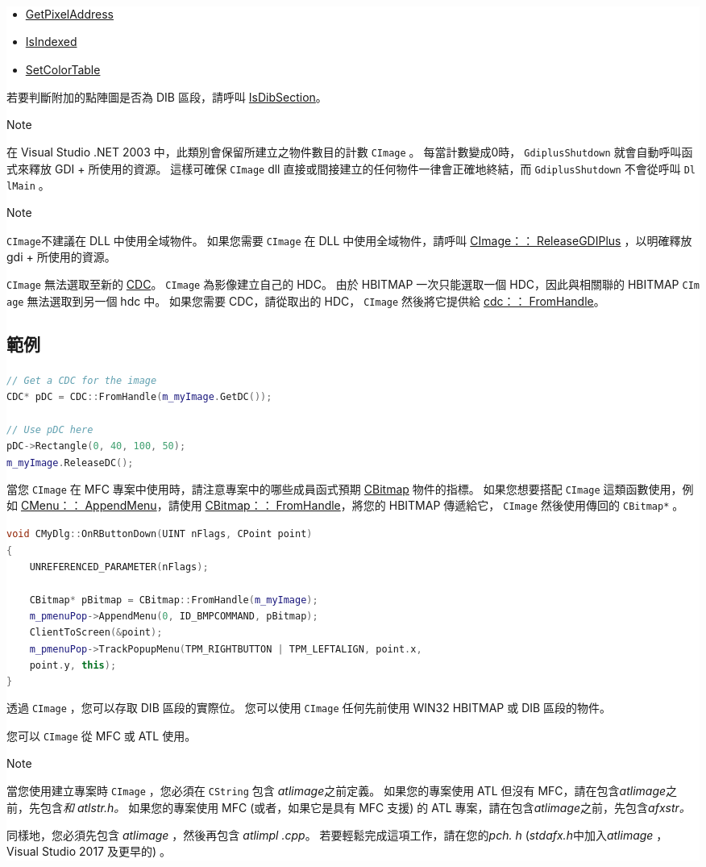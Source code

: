 - [GetPixelAddress](#getpixeladdress)

- [IsIndexed](#isindexed)

- [SetColorTable](#setcolortable)

若要判斷附加的點陣圖是否為 DIB 區段，請呼叫 [IsDibSection](#isdibsection)。

> [!NOTE]
> 在 Visual Studio .NET 2003 中，此類別會保留所建立之物件數目的計數 `CImage` 。 每當計數變成0時， `GdiplusShutdown` 就會自動呼叫函式來釋放 GDI + 所使用的資源。 這樣可確保 `CImage` dll 直接或間接建立的任何物件一律會正確地終結，而 `GdiplusShutdown` 不會從呼叫 `DllMain` 。

> [!NOTE]
> `CImage`不建議在 DLL 中使用全域物件。 如果您需要 `CImage` 在 DLL 中使用全域物件，請呼叫 [CImage：： ReleaseGDIPlus](#releasegdiplus) ，以明確釋放 gdi + 所使用的資源。

`CImage` 無法選取至新的 [CDC](../../mfc/reference/cdc-class.md)。 `CImage` 為影像建立自己的 HDC。 由於 HBITMAP 一次只能選取一個 HDC，因此與相關聯的 HBITMAP `CImage` 無法選取到另一個 hdc 中。 如果您需要 CDC，請從取出的 HDC， `CImage` 然後將它提供給 [cdc：： FromHandle](../../mfc/reference/cdc-class.md#fromhandle)。

## <a name="examples"></a>範例

```cpp
// Get a CDC for the image
CDC* pDC = CDC::FromHandle(m_myImage.GetDC());

// Use pDC here
pDC->Rectangle(0, 40, 100, 50);
m_myImage.ReleaseDC();
```

當您 `CImage` 在 MFC 專案中使用時，請注意專案中的哪些成員函式預期 [CBitmap](../../mfc/reference/cbitmap-class.md) 物件的指標。 如果您想要搭配 `CImage` 這類函數使用，例如 [CMenu：： AppendMenu](../../mfc/reference/cmenu-class.md#appendmenu)，請使用 [CBitmap：： FromHandle](../../mfc/reference/cbitmap-class.md#fromhandle)，將您的 HBITMAP 傳遞給它， `CImage` 然後使用傳回的 `CBitmap*` 。

```cpp
void CMyDlg::OnRButtonDown(UINT nFlags, CPoint point)
{
    UNREFERENCED_PARAMETER(nFlags);

    CBitmap* pBitmap = CBitmap::FromHandle(m_myImage);
    m_pmenuPop->AppendMenu(0, ID_BMPCOMMAND, pBitmap);
    ClientToScreen(&point);
    m_pmenuPop->TrackPopupMenu(TPM_RIGHTBUTTON | TPM_LEFTALIGN, point.x,
    point.y, this);
}
```

透過 `CImage` ，您可以存取 DIB 區段的實際位。 您可以使用 `CImage` 任何先前使用 WIN32 HBITMAP 或 DIB 區段的物件。

您可以 `CImage` 從 MFC 或 ATL 使用。

> [!NOTE]
> 當您使用建立專案時 `CImage` ，您必須在 `CString` 包含 *atlimage*之前定義。 如果您的專案使用 ATL 但沒有 MFC，請在包含*atlimage*之前，先包含*和 atlstr.h。* 如果您的專案使用 MFC (或者，如果它是具有 MFC 支援) 的 ATL 專案，請在包含*atlimage*之前，先包含*afxstr。*
>
> 同樣地，您必須先包含 *atlimage* ，然後再包含 *atlimpl .cpp*。 若要輕鬆完成這項工作，請在您的*pch. h* (*stdafx.h*中加入*atlimage* ，Visual Studio 2017 及更早的) 。
